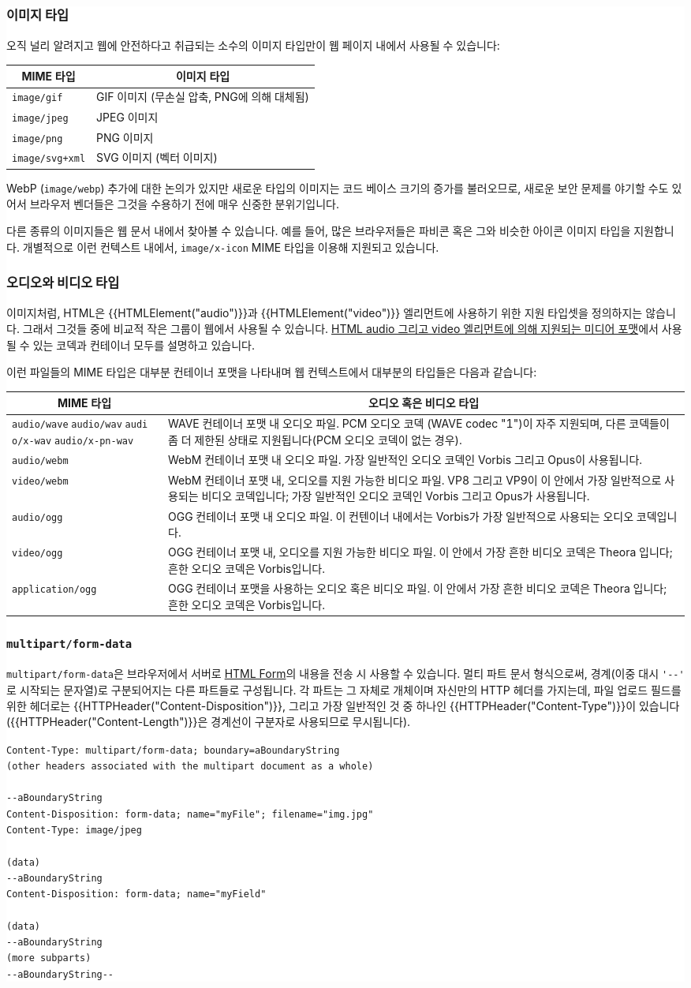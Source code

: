 ### 이미지 타입

오직 널리 알려지고 웹에 안전하다고 취급되는 소수의 이미지 타입만이 웹 페이지 내에서 사용될 수 있습니다:

| MIME 타입       | 이미지 타입                                 |
| --------------- | ------------------------------------------- |
| `image/gif`     | GIF 이미지 (무손실 압축, PNG에 의해 대체됨) |
| `image/jpeg`    | JPEG 이미지                                 |
| `image/png`     | PNG 이미지                                  |
| `image/svg+xml` | SVG 이미지 (벡터 이미지)                    |

WebP (`image/webp`) 추가에 대한 논의가 있지만 새로운 타입의 이미지는 코드 베이스 크기의 증가를 불러오므로, 새로운 보안 문제를 야기할 수도 있어서 브라우저 벤더들은 그것을 수용하기 전에 매우 신중한 분위기입니다.

다른 종류의 이미지들은 웹 문서 내에서 찾아볼 수 있습니다. 예를 들어, 많은 브라우저들은 파비콘 혹은 그와 비슷한 아이콘 이미지 타입을 지원합니다. 개별적으로 이런 컨텍스트 내에서, `image/x-icon` MIME 타입을 이용해 지원되고 있습니다.

### 오디오와 비디오 타입

이미지처럼, HTML은 {{HTMLElement("audio")}}과 {{HTMLElement("video")}} 엘리먼트에 사용하기 위한 지원 타입셋을 정의하지는 않습니다. 그래서 그것들 중에 비교적 작은 그룹이 웹에서 사용될 수 있습니다. [HTML audio 그리고 video 엘리먼트에 의해 지원되는 미디어 포맷](/ko/docs/Web/HTML/Supported_media_formats)에서 사용될 수 있는 코덱과 컨테이너 모두를 설명하고 있습니다.

이런 파일들의 MIME 타입은 대부분 컨테이너 포맷을 나타내며 웹 컨텍스트에서 대부분의 타입들은 다음과 같습니다:

| MIME 타입                                               | 오디오 혹은 비디오 타입                                                                                                                                                                      |
| ------------------------------------------------------- | -------------------------------------------------------------------------------------------------------------------------------------------------------------------------------------------- |
| `audio/wave` `audio/wav` `audio/x-wav` `audio/x-pn-wav` | WAVE 컨테이너 포맷 내 오디오 파일. PCM 오디오 코덱 (WAVE codec "1")이 자주 지원되며, 다른 코덱들이 좀 더 제한된 상태로 지원됩니다(PCM 오디오 코덱이 없는 경우).                              |
| `audio/webm`                                            | WebM 컨테이너 포맷 내 오디오 파일. 가장 일반적인 오디오 코덱인 Vorbis 그리고 Opus이 사용됩니다.                                                                                              |
| `video/webm`                                            | WebM 컨테이너 포맷 내, 오디오를 지원 가능한 비디오 파일. VP8 그리고 VP9이 이 안에서 가장 일반적으로 사용되는 비디오 코덱입니다; 가장 일반적인 오디오 코덱인 Vorbis 그리고 Opus가 사용됩니다. |
| `audio/ogg`                                             | OGG 컨테이너 포맷 내 오디오 파일. 이 컨텐이너 내에서는 Vorbis가 가장 일반적으로 사용되는 오디오 코덱입니다.                                                                                  |
| `video/ogg`                                             | OGG 컨테이너 포맷 내, 오디오를 지원 가능한 비디오 파일. 이 안에서 가장 흔한 비디오 코덱은 Theora 입니다; 흔한 오디오 코덱은 Vorbis입니다.                                                    |
| `application/ogg`                                       | OGG 컨테이너 포맷을 사용하는 오디오 혹은 비디오 파일. 이 안에서 가장 흔한 비디오 코덱은 Theora 입니다; 흔한 오디오 코덱은 Vorbis입니다.                                                      |

### `multipart/form-data`

`multipart/form-data`은 브라우저에서 서버로 [HTML Form](/ko/docs/Web/Guide/HTML/Forms)의 내용을 전송 시 사용할 수 있습니다. 멀티 파트 문서 형식으로써, 경계(이중 대시 `'--'` 로 시작되는 문자열)로 구분되어지는 다른 파트들로 구성됩니다. 각 파트는 그 자체로 개체이며 자신만의 HTTP 헤더를 가지는데, 파일 업로드 필드를 위한 헤더로는 {{HTTPHeader("Content-Disposition")}}, 그리고 가장 일반적인 것 중 하나인 {{HTTPHeader("Content-Type")}}이 있습니다({{HTTPHeader("Content-Length")}}은 경계선이 구분자로 사용되므로 무시됩니다).

```
Content-Type: multipart/form-data; boundary=aBoundaryString
(other headers associated with the multipart document as a whole)

--aBoundaryString
Content-Disposition: form-data; name="myFile"; filename="img.jpg"
Content-Type: image/jpeg

(data)
--aBoundaryString
Content-Disposition: form-data; name="myField"

(data)
--aBoundaryString
(more subparts)
--aBoundaryString--
```
